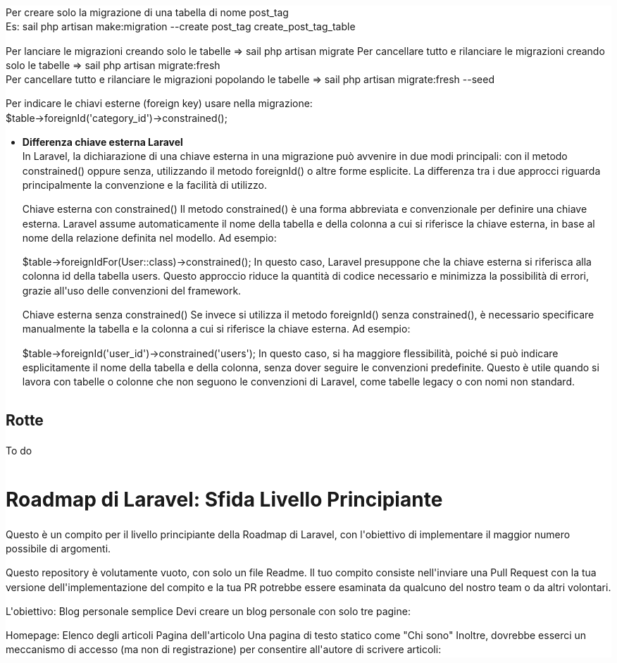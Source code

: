   Per creare solo la migrazione di una tabella di nome post_tag   
  Es: sail php artisan make:migration --create post_tag create_post_tag_table

  Per lanciare le migrazioni creando solo le tabelle => sail php artisan migrate 
  Per cancellare tutto e rilanciare le migrazioni creando solo le tabelle => sail php artisan migrate:fresh  
  Per cancellare tutto e rilanciare le migrazioni popolando le tabelle => sail php artisan migrate:fresh --seed  

  Per indicare le chiavi esterne (foreign key) usare nella migrazione:  
  $table->foreignId('category_id')->constrained();

  * **Differenza chiave esterna Laravel**  
In Laravel, la dichiarazione di una chiave esterna in una migrazione può avvenire in due modi principali: con il metodo constrained() oppure senza, utilizzando il metodo foreignId() o altre forme esplicite. La differenza tra i due approcci riguarda principalmente la convenzione e la facilità di utilizzo.

    Chiave esterna con constrained()
    Il metodo constrained() è una forma abbreviata e convenzionale per definire una chiave esterna. Laravel assume automaticamente il nome della tabella e della colonna a cui si riferisce la chiave esterna, in base al nome della relazione definita nel modello. Ad esempio:

    $table->foreignIdFor(User::class)->constrained();
    In questo caso, Laravel presuppone che la chiave esterna si riferisca alla colonna id della tabella users. Questo approccio riduce la quantità di codice necessario e minimizza la possibilità di errori, grazie all'uso delle convenzioni del framework.

    Chiave esterna senza constrained()
    Se invece si utilizza il metodo foreignId() senza constrained(), è necessario specificare manualmente la tabella e la colonna a cui si riferisce la chiave esterna. Ad esempio:

    $table->foreignId('user_id')->constrained('users');
    In questo caso, si ha maggiore flessibilità, poiché si può indicare esplicitamente il nome della tabella e della colonna, senza dover seguire le convenzioni predefinite. Questo è utile quando si lavora con tabelle o colonne che non seguono le convenzioni di Laravel, come tabelle legacy o con nomi non standard.

## Rotte
To do


# Roadmap di Laravel: Sfida Livello Principiante
Questo è un compito per il livello principiante della Roadmap di Laravel, con l'obiettivo di implementare il maggior numero possibile di argomenti.

Questo repository è volutamente vuoto, con solo un file Readme. Il tuo compito consiste nell'inviare una Pull Request con la tua versione dell'implementazione del compito e la tua PR potrebbe essere esaminata da qualcuno del nostro team o da altri volontari.

L'obiettivo: Blog personale semplice
Devi creare un blog personale con solo tre pagine:

Homepage: Elenco degli articoli
Pagina dell'articolo
Una pagina di testo statico come "Chi sono"
Inoltre, dovrebbe esserci un meccanismo di accesso (ma non di registrazione) per consentire all'autore di scrivere articoli:
